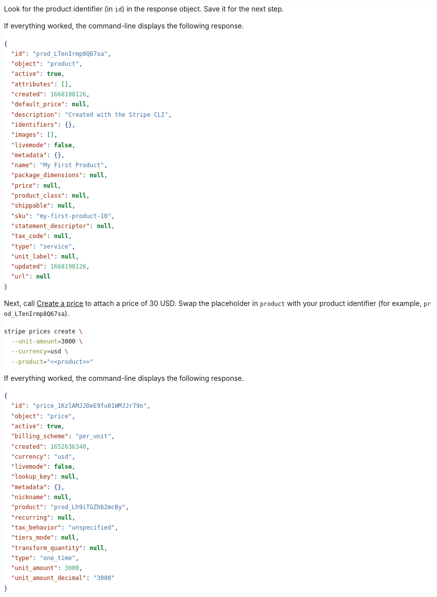 Look for the product identifier (in `id`) in the response object. Save it for the next step.

If everything worked, the command-line displays the following response.

```json
{
  "id": "prod_LTenIrmp8Q67sa",
  "object": "product",
  "active": true,
  "attributes": [],
  "created": 1668198126,
  "default_price": null,
  "description": "Created with the Stripe CLI",
  "identifiers": {},
  "images": [],
  "livemode": false,
  "metadata": {},
  "name": "My First Product",
  "package_dimensions": null,
  "price": null,
  "product_class": null,
  "shippable": null,
  "sku": "my-first-product-10",
  "statement_descriptor": null,
  "tax_code": null,
  "type": "service",
  "unit_label": null,
  "updated": 1668198126,
  "url": null
}
```

Next, call [Create a price](https://docs.stripe.com/api/prices/create.md) to attach a price of 30 USD. Swap the placeholder in `product` with your product identifier (for example, `prod_LTenIrmp8Q67sa`).

```bash
stripe prices create \
  --unit-amount=3000 \
  --currency=usd \
  --product="<<product>>"
```

If everything worked, the command-line displays the following response.

```json
{
  "id": "price_1KzlAMJJDeE9fu01WMJJr79o",
  "object": "price",
  "active": true,
  "billing_scheme": "per_unit",
  "created": 1652636348,
  "currency": "usd",
  "livemode": false,
  "lookup_key": null,
  "metadata": {},
  "nickname": null,
  "product": "prod_Lh9iTGZhb2mcBy",
  "recurring": null,
  "tax_behavior": "unspecified",
  "tiers_mode": null,
  "transform_quantity": null,
  "type": "one_time",
  "unit_amount": 3000,
  "unit_amount_decimal": "3000"
}
```
